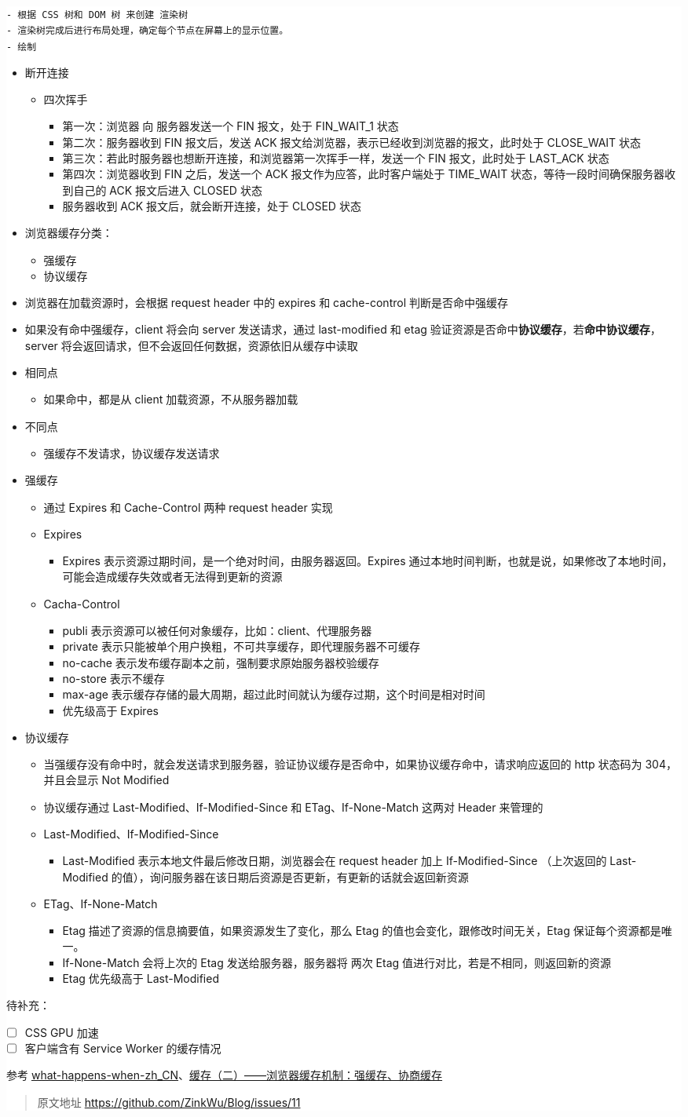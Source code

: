     - 根据 CSS 树和 DOM 树 来创建 渲染树
    - 渲染树完成后进行布局处理，确定每个节点在屏幕上的显示位置。
    - 绘制

- 断开连接

  - 四次挥手

    - 第一次：浏览器 向 服务器发送一个 FIN 报文，处于 FIN_WAIT_1 状态
    - 第二次：服务器收到 FIN 报文后，发送 ACK 报文给浏览器，表示已经收到浏览器的报文，此时处于 CLOSE_WAIT 状态
    - 第三次：若此时服务器也想断开连接，和浏览器第一次挥手一样，发送一个 FIN 报文，此时处于 LAST_ACK 状态
    - 第四次：浏览器收到 FIN 之后，发送一个 ACK 报文作为应答，此时客户端处于 TIME_WAIT 状态，等待一段时间确保服务器收到自己的 ACK 报文后进入 CLOSED 状态
    - 服务器收到 ACK 报文后，就会断开连接，处于 CLOSED 状态

- 浏览器缓存分类：

  - 强缓存
  - 协议缓存

- 浏览器在加载资源时，会根据 request header 中的 expires 和 cache-control 判断是否命中强缓存
- 如果没有命中强缓存，client 将会向 server 发送请求，通过 last-modified 和 etag 验证资源是否命中**协议缓存**，若**命中协议缓存**，server 将会返回请求，但不会返回任何数据，资源依旧从缓存中读取
- 相同点

  - 如果命中，都是从 client 加载资源，不从服务器加载

- 不同点

  - 强缓存不发请求，协议缓存发送请求

- 强缓存

  - 通过 Expires 和 Cache-Control 两种 request header 实现
  - Expires

    - Expires 表示资源过期时间，是一个绝对时间，由服务器返回。Expires 通过本地时间判断，也就是说，如果修改了本地时间，可能会造成缓存失效或者无法得到更新的资源

  - Cacha-Control

    - publi 表示资源可以被任何对象缓存，比如：client、代理服务器
    - private 表示只能被单个用户换粗，不可共享缓存，即代理服务器不可缓存
    - no-cache 表示发布缓存副本之前，强制要求原始服务器校验缓存
    - no-store 表示不缓存
    - max-age 表示缓存存储的最大周期，超过此时间就认为缓存过期，这个时间是相对时间
    - 优先级高于 Expires

- 协议缓存

  - 当强缓存没有命中时，就会发送请求到服务器，验证协议缓存是否命中，如果协议缓存命中，请求响应返回的 http 状态码为 304，并且会显示 Not Modified
  - 协议缓存通过 Last-Modified、If-Modified-Since 和 ETag、If-None-Match 这两对 Header 来管理的
  - Last-Modified、If-Modified-Since

    - Last-Modified 表示本地文件最后修改日期，浏览器会在 request header 加上 If-Modified-Since （上次返回的 Last-Modified 的值），询问服务器在该日期后资源是否更新，有更新的话就会返回新资源

  - ETag、If-None-Match

    - Etag 描述了资源的信息摘要值，如果资源发生了变化，那么 Etag 的值也会变化，跟修改时间无关，Etag 保证每个资源都是唯一。
    - If-None-Match 会将上次的 Etag 发送给服务器，服务器将 两次 Etag 值进行对比，若是不相同，则返回新的资源
    - Etag 优先级高于 Last-Modified

待补充：

- [ ] CSS GPU 加速
- [ ] 客户端含有 Service Worker 的缓存情况

参考 [what-happens-when-zh_CN](https://github.com/skyline75489/what-happens-when-zh_CN)、[缓存（二）——浏览器缓存机制：强缓存、协商缓存](https://github.com/amandakelake/blog/issues/41)


> 原文地址 https://github.com/ZinkWu/Blog/issues/11